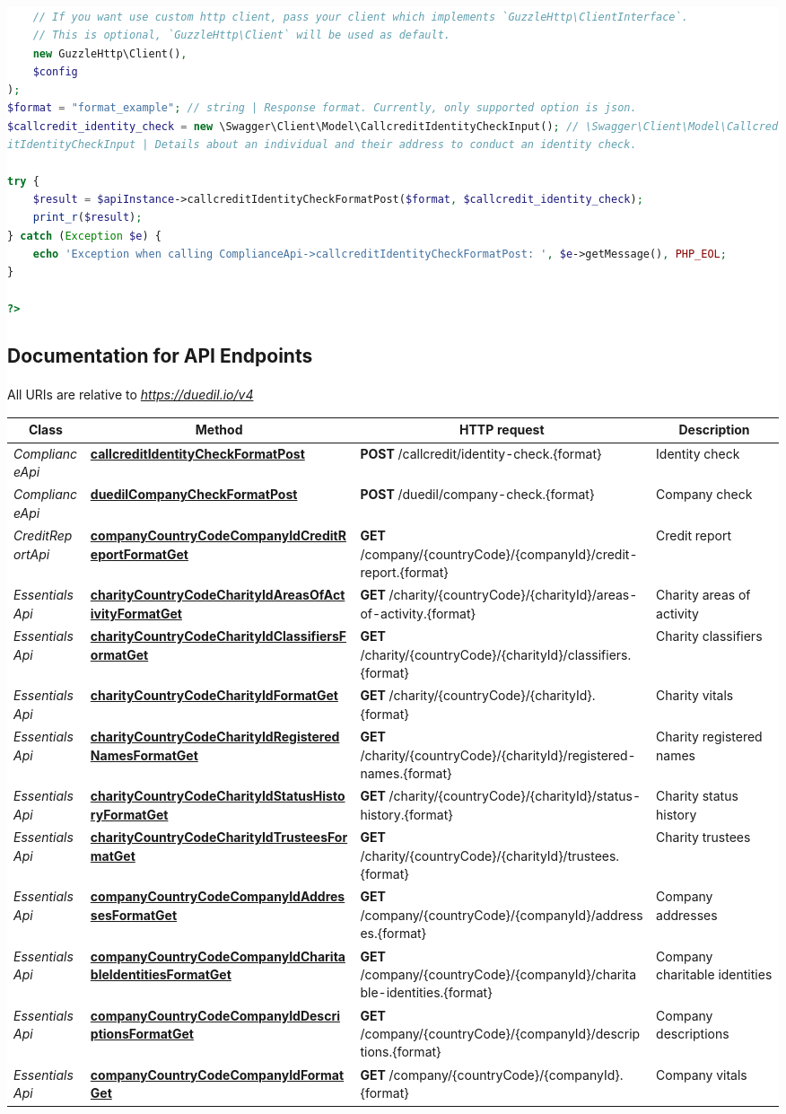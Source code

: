 ```php
    // If you want use custom http client, pass your client which implements `GuzzleHttp\ClientInterface`.
    // This is optional, `GuzzleHttp\Client` will be used as default.
    new GuzzleHttp\Client(),
    $config
);
$format = "format_example"; // string | Response format. Currently, only supported option is json.
$callcredit_identity_check = new \Swagger\Client\Model\CallcreditIdentityCheckInput(); // \Swagger\Client\Model\CallcreditIdentityCheckInput | Details about an individual and their address to conduct an identity check.

try {
    $result = $apiInstance->callcreditIdentityCheckFormatPost($format, $callcredit_identity_check);
    print_r($result);
} catch (Exception $e) {
    echo 'Exception when calling ComplianceApi->callcreditIdentityCheckFormatPost: ', $e->getMessage(), PHP_EOL;
}

?>
```

## Documentation for API Endpoints

All URIs are relative to *https://duedil.io/v4*

Class | Method | HTTP request | Description
------------ | ------------- | ------------- | -------------
*ComplianceApi* | [**callcreditIdentityCheckFormatPost**](docs/Api/ComplianceApi.md#callcreditidentitycheckformatpost) | **POST** /callcredit/identity-check.{format} | Identity check
*ComplianceApi* | [**duedilCompanyCheckFormatPost**](docs/Api/ComplianceApi.md#duedilcompanycheckformatpost) | **POST** /duedil/company-check.{format} | Company check
*CreditReportApi* | [**companyCountryCodeCompanyIdCreditReportFormatGet**](docs/Api/CreditReportApi.md#companycountrycodecompanyidcreditreportformatget) | **GET** /company/{countryCode}/{companyId}/credit-report.{format} | Credit report
*EssentialsApi* | [**charityCountryCodeCharityIdAreasOfActivityFormatGet**](docs/Api/EssentialsApi.md#charitycountrycodecharityidareasofactivityformatget) | **GET** /charity/{countryCode}/{charityId}/areas-of-activity.{format} | Charity areas of activity
*EssentialsApi* | [**charityCountryCodeCharityIdClassifiersFormatGet**](docs/Api/EssentialsApi.md#charitycountrycodecharityidclassifiersformatget) | **GET** /charity/{countryCode}/{charityId}/classifiers.{format} | Charity classifiers
*EssentialsApi* | [**charityCountryCodeCharityIdFormatGet**](docs/Api/EssentialsApi.md#charitycountrycodecharityidformatget) | **GET** /charity/{countryCode}/{charityId}.{format} | Charity vitals
*EssentialsApi* | [**charityCountryCodeCharityIdRegisteredNamesFormatGet**](docs/Api/EssentialsApi.md#charitycountrycodecharityidregisterednamesformatget) | **GET** /charity/{countryCode}/{charityId}/registered-names.{format} | Charity registered names
*EssentialsApi* | [**charityCountryCodeCharityIdStatusHistoryFormatGet**](docs/Api/EssentialsApi.md#charitycountrycodecharityidstatushistoryformatget) | **GET** /charity/{countryCode}/{charityId}/status-history.{format} | Charity status history
*EssentialsApi* | [**charityCountryCodeCharityIdTrusteesFormatGet**](docs/Api/EssentialsApi.md#charitycountrycodecharityidtrusteesformatget) | **GET** /charity/{countryCode}/{charityId}/trustees.{format} | Charity trustees
*EssentialsApi* | [**companyCountryCodeCompanyIdAddressesFormatGet**](docs/Api/EssentialsApi.md#companycountrycodecompanyidaddressesformatget) | **GET** /company/{countryCode}/{companyId}/addresses.{format} | Company addresses
*EssentialsApi* | [**companyCountryCodeCompanyIdCharitableIdentitiesFormatGet**](docs/Api/EssentialsApi.md#companycountrycodecompanyidcharitableidentitiesformatget) | **GET** /company/{countryCode}/{companyId}/charitable-identities.{format} | Company charitable identities
*EssentialsApi* | [**companyCountryCodeCompanyIdDescriptionsFormatGet**](docs/Api/EssentialsApi.md#companycountrycodecompanyiddescriptionsformatget) | **GET** /company/{countryCode}/{companyId}/descriptions.{format} | Company descriptions
*EssentialsApi* | [**companyCountryCodeCompanyIdFormatGet**](docs/Api/EssentialsApi.md#companycountrycodecompanyidformatget) | **GET** /company/{countryCode}/{companyId}.{format} | Company vitals